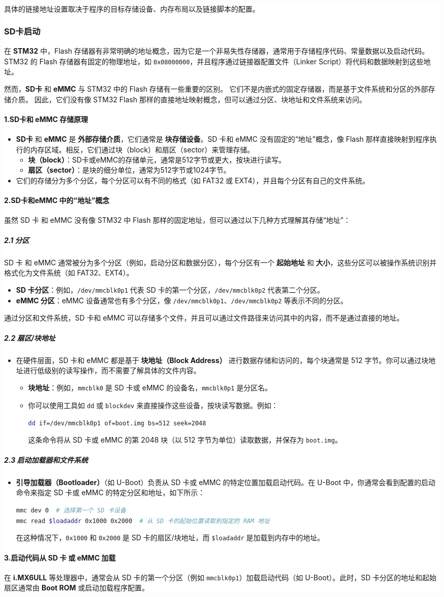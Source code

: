 具体的链接地址设置取决于程序的目标存储设备、内存布局以及链接脚本的配置。

### SD卡启动

在 **STM32** 中，Flash 存储器有非常明确的地址概念，因为它是一个非易失性存储器，通常用于存储程序代码、常量数据以及启动代码。STM32 的 Flash 存储器有固定的物理地址，如 `0x08000000`，并且程序通过链接器配置文件（Linker Script）将代码和数据映射到这些地址。

然而，**SD卡** 和 **eMMC** 与 STM32 中的 Flash 存储有一些重要的区别。
它们不是内嵌式的固定存储器，而是基于文件系统和分区的外部存储介质。
因此，它们没有像 STM32 Flash 那样的直接地址映射概念，但可以通过分区、块地址和文件系统来访问。

#### 1.SD卡和 eMMC 存储原理
- **SD卡** 和 **eMMC** 是 **外部存储介质**，它们通常是 **块存储设备**。SD 卡和 eMMC 没有固定的“地址”概念，像 Flash 那样直接映射到程序执行的内存区域。相反，它们通过块（block）和扇区（sector）来管理存储。
  - **块（block）**：SD卡或eMMC的存储单元，通常是512字节或更大，按块进行读写。
  - **扇区（sector）**：是块的细分单位，通常为512字节或1024字节。
- 它们的存储分为多个分区，每个分区可以有不同的格式（如 FAT32 或 EXT4），并且每个分区有自己的文件系统。

#### 2.SD卡和eMMC 中的“地址”概念
虽然 SD 卡 和 eMMC 没有像 STM32 中 Flash 那样的固定地址，但可以通过以下几种方式理解其存储“地址”：

##### 2.1 分区
SD 卡 和 eMMC 通常被分为多个分区（例如，启动分区和数据分区），每个分区有一个 **起始地址** 和 **大小**，这些分区可以被操作系统识别并格式化为文件系统（如 FAT32、EXT4）。

- **SD 卡分区**：例如，`/dev/mmcblk0p1` 代表 SD 卡的第一个分区，`/dev/mmcblk0p2` 代表第二个分区。
- **eMMC 分区**：eMMC 设备通常也有多个分区，像 `/dev/mmcblk0p1`、`/dev/mmcblk0p2` 等表示不同的分区。

通过分区和文件系统，SD 卡和 eMMC 可以存储多个文件，并且可以通过文件路径来访问其中的内容，而不是通过直接的地址。

##### 2.2 扇区/块地址
- 在硬件层面，SD 卡和 eMMC 都是基于 **块地址（Block Address）** 进行数据存储和访问的，每个块通常是 512 字节。你可以通过块地址进行低级别的读写操作，而不需要了解具体的文件内容。

  - **块地址**：例如，`mmcblk0` 是 SD 卡或 eMMC 的设备名，`mmcblk0p1` 是分区名。
  - 你可以使用工具如 `dd` 或 `blockdev` 来直接操作这些设备，按块读写数据。例如：

    ```bash
    dd if=/dev/mmcblk0p1 of=boot.img bs=512 seek=2048
    ```

    这条命令将从 SD 卡或 eMMC 的第 2048 块（以 512 字节为单位）读取数据，并保存为 `boot.img`。

##### 2.3 启动加载器和文件系统
- **引导加载器（Bootloader）**（如 U-Boot）负责从 SD 卡或 eMMC 的特定位置加载启动代码。在 U-Boot 中，你通常会看到配置的启动命令来指定 SD 卡或 eMMC 的特定分区和地址，如下所示：

  ```bash
  mmc dev 0  # 选择第一个 SD 卡设备
  mmc read $loadaddr 0x1000 0x2000  # 从 SD 卡的起始位置读取到指定的 RAM 地址
  ```

  在这种情况下，`0x1000` 和 `0x2000` 是 SD 卡的扇区/块地址，而 `$loadaddr` 是加载到内存中的地址。

#### 3.启动代码从 SD 卡 或 eMMC 加载
在 **i.MX6ULL** 等处理器中，通常会从 SD 卡的第一个分区（例如 `mmcblk0p1`）加载启动代码（如 U-Boot）。此时，SD 卡分区的地址和起始扇区通常由 **Boot ROM** 或启动加载程序配置。
